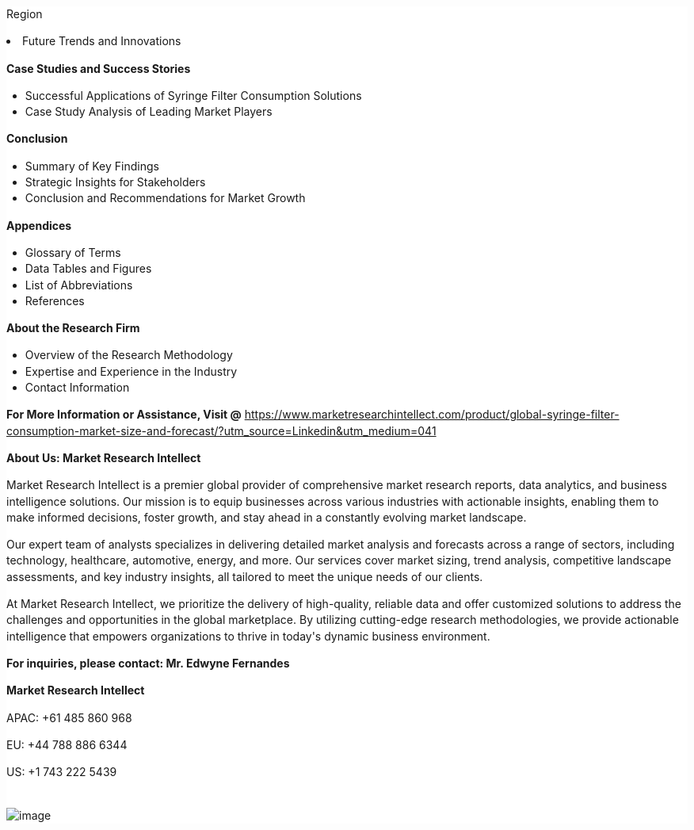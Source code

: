 Region</li><li>Future Trends and Innovations</li></ul><p><strong>Case Studies and Success Stories</strong></p><ul><li>Successful Applications of Syringe Filter Consumption Solutions</li><li>Case Study Analysis of Leading Market Players</li></ul><p><strong>Conclusion</strong></p><ul><li>Summary of Key Findings</li><li>Strategic Insights for Stakeholders</li><li>Conclusion and Recommendations for Market Growth</li></ul><p><strong>Appendices</strong></p><ul><li>Glossary of Terms</li><li>Data Tables and Figures</li><li>List of Abbreviations</li><li>References</li></ul><p><strong>About the Research Firm</strong></p><ul><li>Overview of the Research Methodology</li><li>Expertise and Experience in the Industry</li><li>Contact Information</li></ul></div><div class="article-main__content" data-test-id="publishing-text-block"><p><span class="font-[700]"><strong>For More Information or Assistance, Visit @</strong>&nbsp;<a href="https://www.marketresearchintellect.com/product/global-syringe-filter-consumption-market-size-and-forecast/?utm_source=Linkedin&utm_medium=041">https://www.marketresearchintellect.com/product/global-syringe-filter-consumption-market-size-and-forecast/?utm_source=Linkedin&utm_medium=041</a></span></p><p><strong>About Us: Market Research Intellect</strong></p><p>Market Research Intellect is a premier global provider of comprehensive market research reports, data analytics, and business intelligence solutions. Our mission is to equip businesses across various industries with actionable insights, enabling them to make informed decisions, foster growth, and stay ahead in a constantly evolving market landscape.</p><p>Our expert team of analysts specializes in delivering detailed market analysis and forecasts across a range of sectors, including technology, healthcare, automotive, energy, and more. Our services cover market sizing, trend analysis, competitive landscape assessments, and key industry insights, all tailored to meet the unique needs of our clients.</p><p>At Market Research Intellect, we prioritize the delivery of high-quality, reliable data and offer customized solutions to address the challenges and opportunities in the global marketplace. By utilizing cutting-edge research methodologies, we provide actionable intelligence that empowers organizations to thrive in today's dynamic business environment.</p><p><strong>For inquiries, please contact: Mr. Edwyne Fernandes</strong></p><p><strong>Market Research Intellect</strong></p><p>APAC: +61 485 860 968</p><p>EU: +44 788 886 6344</p><p>US: +1 743 222 5439</p></div><div class="article-main__content" data-test-id="publishing-text-block">&nbsp;</div>
![image](https://github.com/user-attachments/assets/51c23f9c-70ff-459b-8284-906d8733e7b1)
